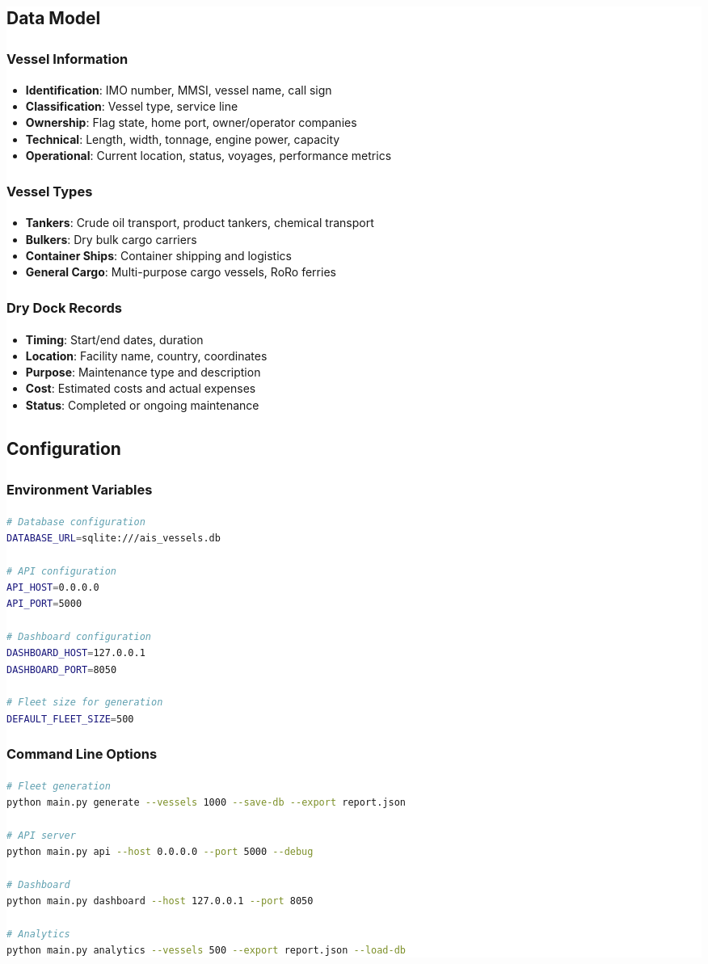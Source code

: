 ## Data Model

### Vessel Information
- **Identification**: IMO number, MMSI, vessel name, call sign
- **Classification**: Vessel type, service line
- **Ownership**: Flag state, home port, owner/operator companies
- **Technical**: Length, width, tonnage, engine power, capacity
- **Operational**: Current location, status, voyages, performance metrics

### Vessel Types
- **Tankers**: Crude oil transport, product tankers, chemical transport
- **Bulkers**: Dry bulk cargo carriers
- **Container Ships**: Container shipping and logistics
- **General Cargo**: Multi-purpose cargo vessels, RoRo ferries

### Dry Dock Records
- **Timing**: Start/end dates, duration
- **Location**: Facility name, country, coordinates
- **Purpose**: Maintenance type and description
- **Cost**: Estimated costs and actual expenses
- **Status**: Completed or ongoing maintenance

## Configuration

### Environment Variables
```bash
# Database configuration
DATABASE_URL=sqlite:///ais_vessels.db

# API configuration
API_HOST=0.0.0.0
API_PORT=5000

# Dashboard configuration
DASHBOARD_HOST=127.0.0.1
DASHBOARD_PORT=8050

# Fleet size for generation
DEFAULT_FLEET_SIZE=500
```

### Command Line Options
```bash
# Fleet generation
python main.py generate --vessels 1000 --save-db --export report.json

# API server
python main.py api --host 0.0.0.0 --port 5000 --debug

# Dashboard
python main.py dashboard --host 127.0.0.1 --port 8050

# Analytics
python main.py analytics --vessels 500 --export report.json --load-db
```
